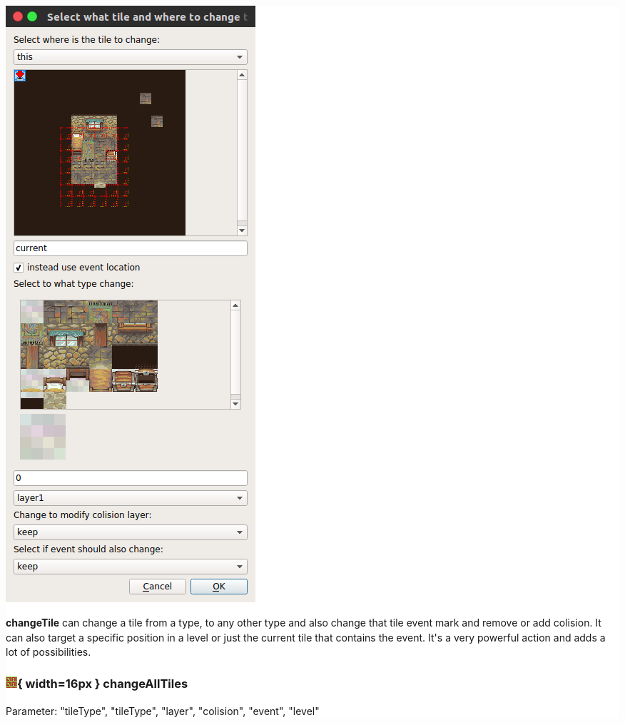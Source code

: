 ![](actions/screenshots/changeTile.png)

**changeTile** can change a tile from a type, to any other type and also change that tile event mark and remove or add colision. It can also target a specific position in a level or just the current tile that contains the event. It's a very powerful action and adds a lot of possibilities.


### ![](actions/icons/changeAllTiles.png){ width=16px } changeAllTiles
Parameter: "tileType", "tileType", "layer", "colision", "event", "level"
